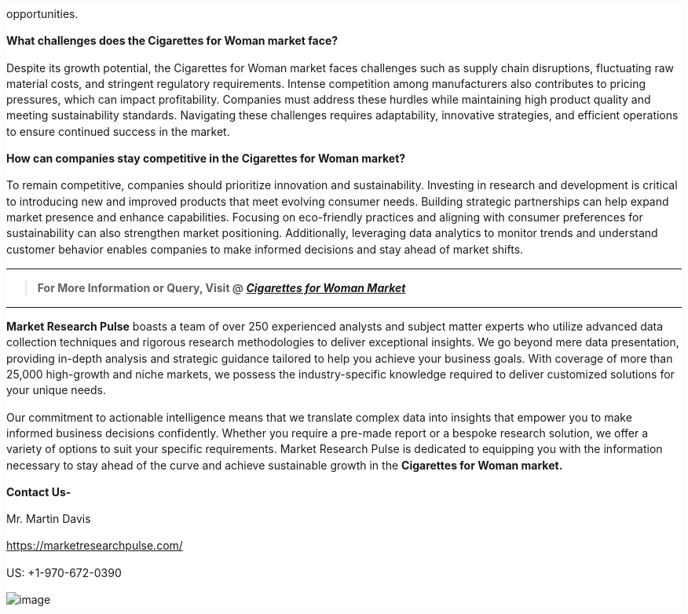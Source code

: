 opportunities.</p><p><strong>What challenges does the Cigarettes for Woman market face?</strong></p><p>Despite its growth potential, the Cigarettes for Woman market faces challenges such as supply chain disruptions, fluctuating raw material costs, and stringent regulatory requirements. Intense competition among manufacturers also contributes to pricing pressures, which can impact profitability. Companies must address these hurdles while maintaining high product quality and meeting sustainability standards. Navigating these challenges requires adaptability, innovative strategies, and efficient operations to ensure continued success in the market.</p><p><strong>How can companies stay competitive in the Cigarettes for Woman market?</strong></p><p>To remain competitive, companies should prioritize innovation and sustainability. Investing in research and development is critical to introducing new and improved products that meet evolving consumer needs. Building strategic partnerships can help expand market presence and enhance capabilities. Focusing on eco-friendly practices and aligning with consumer preferences for sustainability can also strengthen market positioning. Additionally, leveraging data analytics to monitor trends and understand customer behavior enables companies to make informed decisions and stay ahead of market shifts.</p><hr /><blockquote><p><strong>For More Information or Query, Visit @&nbsp;<em><a href="https://marketresearchpulse.com/report/118034/cigarettes-for-woman-market?utm_source=Linkedin&utm_medium=0111">Cigarettes for Woman Market</a></em></strong></p></blockquote><hr /><p><strong>Market Research Pulse</strong> boasts a team of over 250 experienced analysts and subject matter experts who utilize advanced data collection techniques and rigorous research methodologies to deliver exceptional insights. We go beyond mere data presentation, providing in-depth analysis and strategic guidance tailored to help you achieve your business goals. With coverage of more than 25,000 high-growth and niche markets, we possess the industry-specific knowledge required to deliver customized solutions for your unique needs.</p><p>Our commitment to actionable intelligence means that we translate complex data into insights that empower you to make informed business decisions confidently. Whether you require a pre-made report or a bespoke research solution, we offer a variety of options to suit your specific requirements. Market Research Pulse is dedicated to equipping you with the information necessary to stay ahead of the curve and achieve sustainable growth in the <strong>Cigarettes for Woman market.</strong></p><p><strong>Contact Us-</strong></p><p>Mr. Martin Davis</p><p>https://marketresearchpulse.com/</p><p>US: +1-970-672-0390</p>
![image](https://github.com/user-attachments/assets/4b9c362a-e300-49c1-af29-e1c128a4eeb2)
